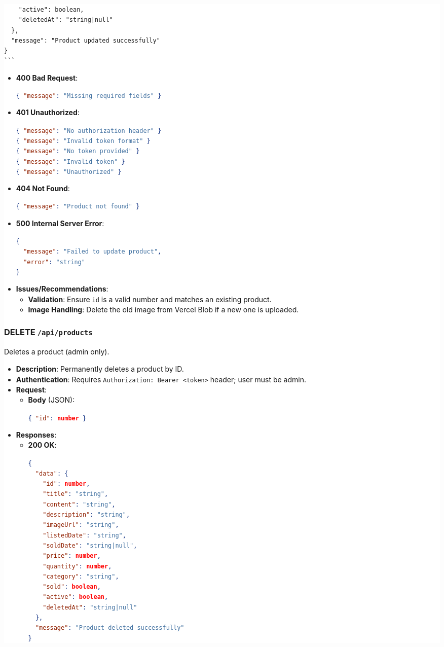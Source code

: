         "active": boolean,
        "deletedAt": "string|null"
      },
      "message": "Product updated successfully"
    }
    ```
  - **400 Bad Request**:
    ```json
    { "message": "Missing required fields" }
    ```
  - **401 Unauthorized**:
    ```json
    { "message": "No authorization header" }
    { "message": "Invalid token format" }
    { "message": "No token provided" }
    { "message": "Invalid token" }
    { "message": "Unauthorized" }
    ```
  - **404 Not Found**:
    ```json
    { "message": "Product not found" }
    ```
  - **500 Internal Server Error**:
    ```json
    {
      "message": "Failed to update product",
      "error": "string"
    }
    ```
- **Issues/Recommendations**:
  - **Validation**: Ensure `id` is a valid number and matches an existing product.
  - **Image Handling**: Delete the old image from Vercel Blob if a new one is uploaded.

### DELETE `/api/products`
Deletes a product (admin only).

- **Description**: Permanently deletes a product by ID.
- **Authentication**: Requires `Authorization: Bearer <token>` header; user must be admin.
- **Request**:
  - **Body** (JSON):
    ```json
    { "id": number }
    ```
- **Responses**:
  - **200 OK**:
    ```json
    {
      "data": {
        "id": number,
        "title": "string",
        "content": "string",
        "description": "string",
        "imageUrl": "string",
        "listedDate": "string",
        "soldDate": "string|null",
        "price": number,
        "quantity": number,
        "category": "string",
        "sold": boolean,
        "active": boolean,
        "deletedAt": "string|null"
      },
      "message": "Product deleted successfully"
    }